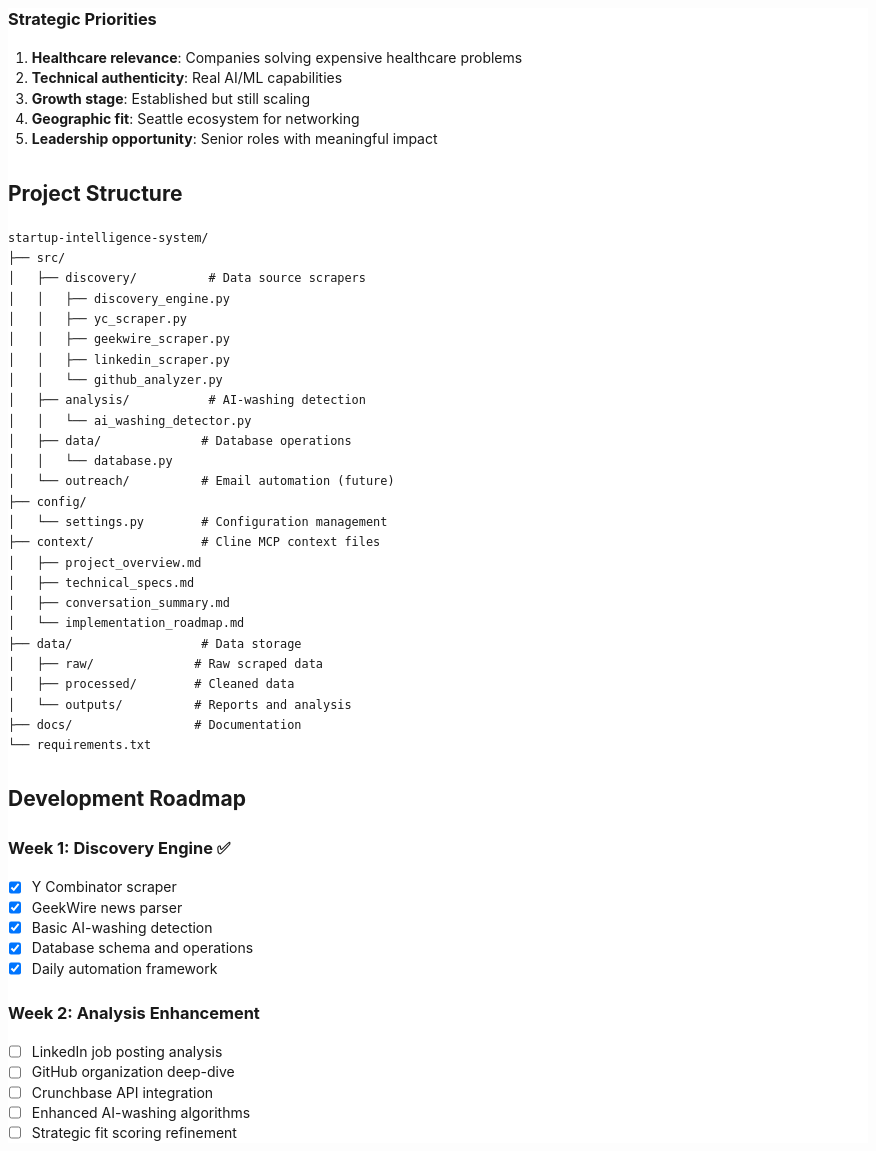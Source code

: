 ### Strategic Priorities
1. **Healthcare relevance**: Companies solving expensive healthcare problems
2. **Technical authenticity**: Real AI/ML capabilities
3. **Growth stage**: Established but still scaling
4. **Geographic fit**: Seattle ecosystem for networking
5. **Leadership opportunity**: Senior roles with meaningful impact

## Project Structure

```
startup-intelligence-system/
├── src/
│   ├── discovery/          # Data source scrapers
│   │   ├── discovery_engine.py
│   │   ├── yc_scraper.py
│   │   ├── geekwire_scraper.py
│   │   ├── linkedin_scraper.py
│   │   └── github_analyzer.py
│   ├── analysis/           # AI-washing detection
│   │   └── ai_washing_detector.py
│   ├── data/              # Database operations
│   │   └── database.py
│   └── outreach/          # Email automation (future)
├── config/
│   └── settings.py        # Configuration management
├── context/               # Cline MCP context files
│   ├── project_overview.md
│   ├── technical_specs.md
│   ├── conversation_summary.md
│   └── implementation_roadmap.md
├── data/                  # Data storage
│   ├── raw/              # Raw scraped data
│   ├── processed/        # Cleaned data
│   └── outputs/          # Reports and analysis
├── docs/                 # Documentation
└── requirements.txt
```

## Development Roadmap

### Week 1: Discovery Engine ✅
- [x] Y Combinator scraper
- [x] GeekWire news parser
- [x] Basic AI-washing detection
- [x] Database schema and operations
- [x] Daily automation framework

### Week 2: Analysis Enhancement
- [ ] LinkedIn job posting analysis
- [ ] GitHub organization deep-dive
- [ ] Crunchbase API integration
- [ ] Enhanced AI-washing algorithms
- [ ] Strategic fit scoring refinement
